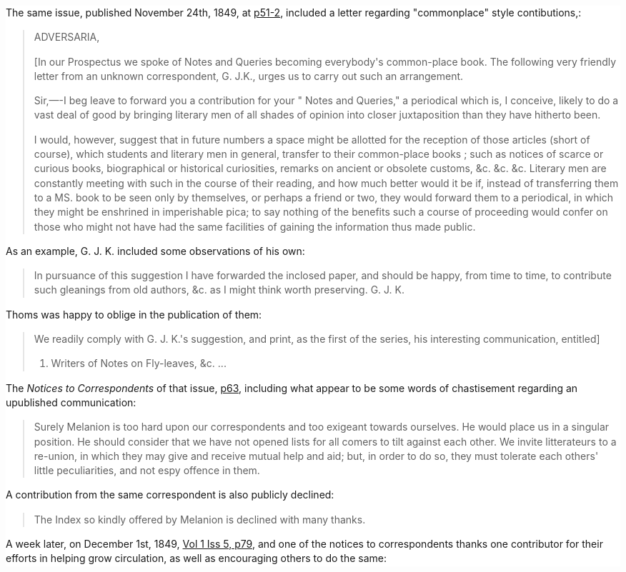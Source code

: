 The same issue, published November 24th, 1849, at [p51-2](https://archive.org/details/sim_notes-and-queries_1849-11-24_1_4/page/50/mode/2up), included a letter regarding "commonplace" style contibutions,:

> ADVERSARIA,
>
> [In our Prospectus we spoke of Notes and Queries becoming everybody's common-place book. The following very friendly letter from an unknown correspondent, G. J.K., urges us to carry out such an arrangement.
>
> Sir,—-I beg leave to forward you a contribution for your " Notes and Queries," a periodical which is, I conceive, likely to do a vast deal of good by bringing literary men of all shades of opinion into closer juxtaposition than they have hitherto been.
>
> I would, however, suggest that in future numbers a space might be allotted for the reception of those articles (short of course), which students and literary men in general, transfer to their common-place books ; such as notices of scarce or curious books, biographical or historical curiosities, remarks on ancient or obsolete customs, &c. &c. &c. Literary men are constantly meeting with such in the course of their reading, and how much better would it be if, instead of transferring them to a MS. book to be seen only by themselves, or perhaps a friend or two, they would forward them to a periodical, in which they might be enshrined in imperishable pica; to say nothing of the benefits such a course of proceeding would confer on those who might not have had the same facilities of gaining the information thus made public.

As an example, G. J. K. included some observations of his own:

> In pursuance of this suggestion I have forwarded the inclosed paper, and should be happy, from time to time, to contribute such gleanings from old authors, &c. as I might think worth preserving. G. J. K.

Thoms was happy to oblige in the publication of them:

> We readily comply with G. J. K.'s suggestion, and print, as the first of the series, his interesting communication, entitled]
>
> 1. Writers of Notes on Fly-leaves, &c.
> ...

The *Notices to Correspondents* of that issue, [p63](https://archive.org/details/sim_notes-and-queries_1849-11-24_1_4/page/62/mode/2up), including what appear to be some words of chastisement regarding an upublished communication:

> Surely Melanion is too hard upon our correspondents and too exigeant towards ourselves. He would place us in a singular position. He should consider that we have not opened lists for all comers to tilt against each other. We invite litterateurs to a re-union, in which they may give and receive mutual help and aid; but, in order to do so, they must tolerate each others' little peculiarities, and not espy offence in them.

A contribution from the same correspondent is also publicly declined:

> The Index so kindly offered by Melanion is declined with many thanks.

A week later, on December 1st, 1849, [Vol 1 Iss 5, p79](https://archive.org/details/sim_notes-and-queries_1849-12-01_1_5/page/78/mode/2up?q=enlarge+circulation), and one of the notices to correspondents thanks one contributor for their efforts in helping grow circulation, as well as encouraging others to do the same:
